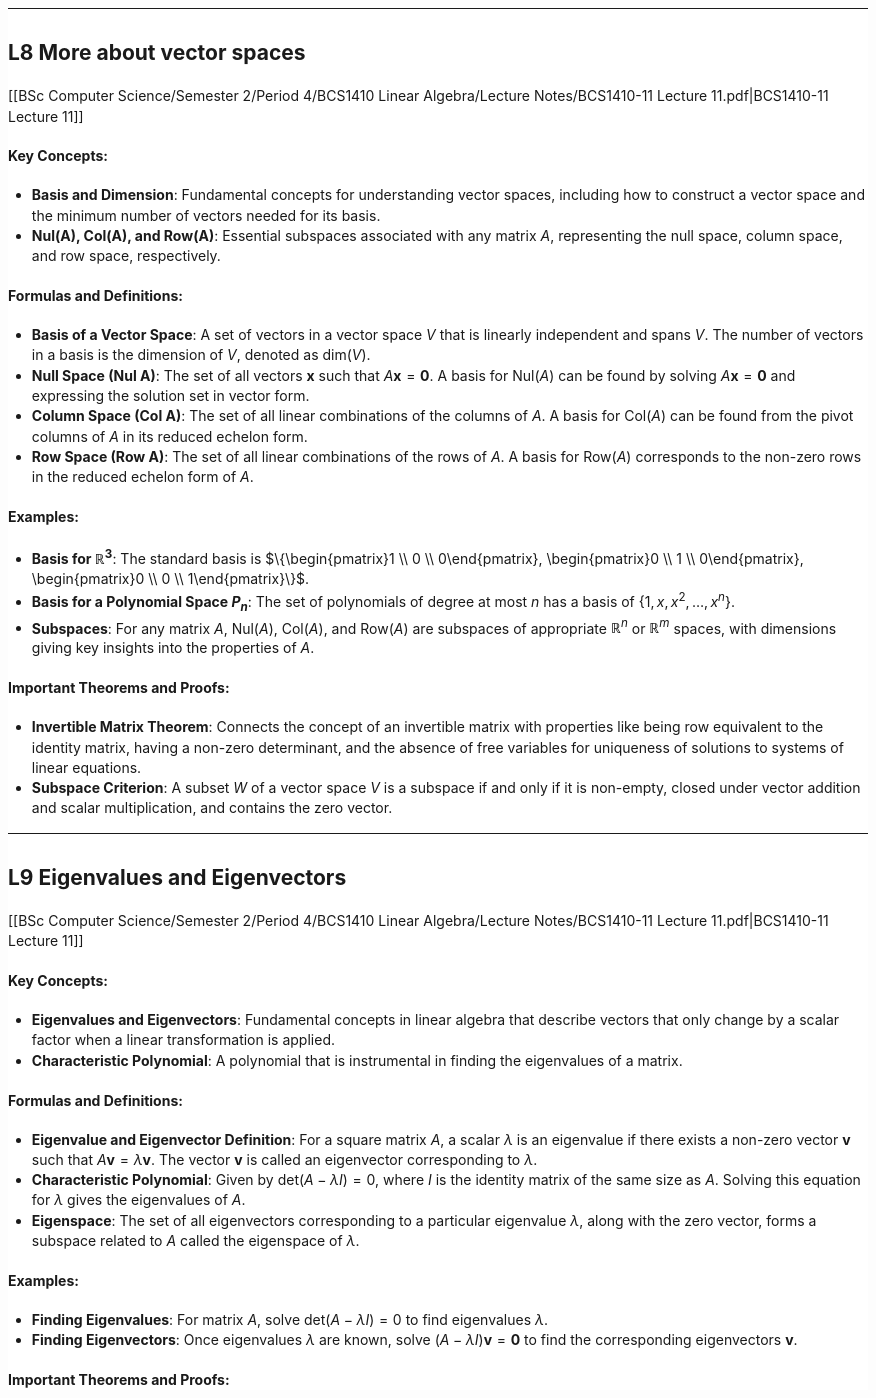 - - - 

## L8 More about vector spaces
[[BSc Computer Science/Semester 2/Period 4/BCS1410 Linear Algebra/Lecture Notes/BCS1410-11 Lecture 11.pdf|BCS1410-11 Lecture 11]]
#### Key Concepts:
- **Basis and Dimension**: Fundamental concepts for understanding vector spaces, including how to construct a vector space and the minimum number of vectors needed for its basis.
- **Nul(A), Col(A), and Row(A)**: Essential subspaces associated with any matrix $A$, representing the null space, column space, and row space, respectively.
#### Formulas and Definitions:
- **Basis of a Vector Space**: A set of vectors in a vector space $V$ that is linearly independent and spans $V$. The number of vectors in a basis is the dimension of $V$, denoted as $\text{dim}(V)$.
- **Null Space (Nul A)**: The set of all vectors $\mathbf{x}$ such that $A\mathbf{x}=\mathbf{0}$. A basis for $\text{Nul}(A)$ can be found by solving $A\mathbf{x}=\mathbf{0}$ and expressing the solution set in vector form.
- **Column Space (Col A)**: The set of all linear combinations of the columns of $A$. A basis for $\text{Col}(A)$ can be found from the pivot columns of $A$ in its reduced echelon form.
- **Row Space (Row A)**: The set of all linear combinations of the rows of $A$. A basis for $\text{Row}(A)$ corresponds to the non-zero rows in the reduced echelon form of $A$.
#### Examples:
- **Basis for $\mathbb{R}^3$**: The standard basis is $\{\begin{pmatrix}1 \\ 0 \\ 0\end{pmatrix}, \begin{pmatrix}0 \\ 1 \\ 0\end{pmatrix}, \begin{pmatrix}0 \\ 0 \\ 1\end{pmatrix}\}$.
- **Basis for a Polynomial Space $P_n$**: The set of polynomials of degree at most $n$ has a basis of $\{1, x, x^2, \ldots, x^n\}$.
- **Subspaces**: For any matrix $A$, $\text{Nul}(A)$, $\text{Col}(A)$, and $\text{Row}(A)$ are subspaces of appropriate $\mathbb{R}^n$ or $\mathbb{R}^m$ spaces, with dimensions giving key insights into the properties of $A$.
#### Important Theorems and Proofs:
- **Invertible Matrix Theorem**: Connects the concept of an invertible matrix with properties like being row equivalent to the identity matrix, having a non-zero determinant, and the absence of free variables for uniqueness of solutions to systems of linear equations.
- **Subspace Criterion**: A subset $W$ of a vector space $V$ is a subspace if and only if it is non-empty, closed under vector addition and scalar multiplication, and contains the zero vector.

- - - 

## L9 Eigenvalues and Eigenvectors
[[BSc Computer Science/Semester 2/Period 4/BCS1410 Linear Algebra/Lecture Notes/BCS1410-11 Lecture 11.pdf|BCS1410-11 Lecture 11]]
#### Key Concepts:
- **Eigenvalues and Eigenvectors**: Fundamental concepts in linear algebra that describe vectors that only change by a scalar factor when a linear transformation is applied.
- **Characteristic Polynomial**: A polynomial that is instrumental in finding the eigenvalues of a matrix.
#### Formulas and Definitions:
- **Eigenvalue and Eigenvector Definition**: For a square matrix $A$, a scalar $\lambda$ is an eigenvalue if there exists a non-zero vector $\mathbf{v}$ such that $A\mathbf{v} = \lambda\mathbf{v}$. The vector $\mathbf{v}$ is called an eigenvector corresponding to $\lambda$.
- **Characteristic Polynomial**: Given by $\text{det}(A - \lambda I) = 0$, where $I$ is the identity matrix of the same size as $A$. Solving this equation for $\lambda$ gives the eigenvalues of $A$.
- **Eigenspace**: The set of all eigenvectors corresponding to a particular eigenvalue $\lambda$, along with the zero vector, forms a subspace related to $A$ called the eigenspace of $\lambda$.
#### Examples:
- **Finding Eigenvalues**: For matrix $A$, solve $\text{det}(A - \lambda I) = 0$ to find eigenvalues $\lambda$.
- **Finding Eigenvectors**: Once eigenvalues $\lambda$ are known, solve $(A - \lambda I)\mathbf{v} = \mathbf{0}$ to find the corresponding eigenvectors $\mathbf{v}$.
#### Important Theorems and Proofs: